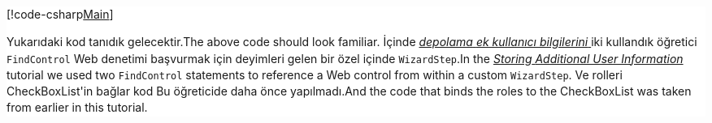 [!code-csharp[Main](assigning-roles-to-users-cs/samples/sample22.cs)]

<span data-ttu-id="936a1-351">Yukarıdaki kod tanıdık gelecektir.</span><span class="sxs-lookup"><span data-stu-id="936a1-351">The above code should look familiar.</span></span> <span data-ttu-id="936a1-352">İçinde <a id="_msoanchor_5"> </a> [ *depolama* *ek kullanıcı bilgilerini* ](../membership/storing-additional-user-information-cs.md) iki kullandık öğretici `FindControl` Web denetimi başvurmak için deyimleri gelen bir özel içinde `WizardStep`.</span><span class="sxs-lookup"><span data-stu-id="936a1-352">In the <a id="_msoanchor_5"></a>[*Storing* *Additional User Information*](../membership/storing-additional-user-information-cs.md) tutorial we used two `FindControl` statements to reference a Web control from within a custom `WizardStep`.</span></span> <span data-ttu-id="936a1-353">Ve rolleri CheckBoxList'in bağlar kod Bu öğreticide daha önce yapılmadı.</span><span class="sxs-lookup"><span data-stu-id="936a1-353">And the code that binds the roles to the CheckBoxList was taken from earlier in this tutorial.</span></span>

